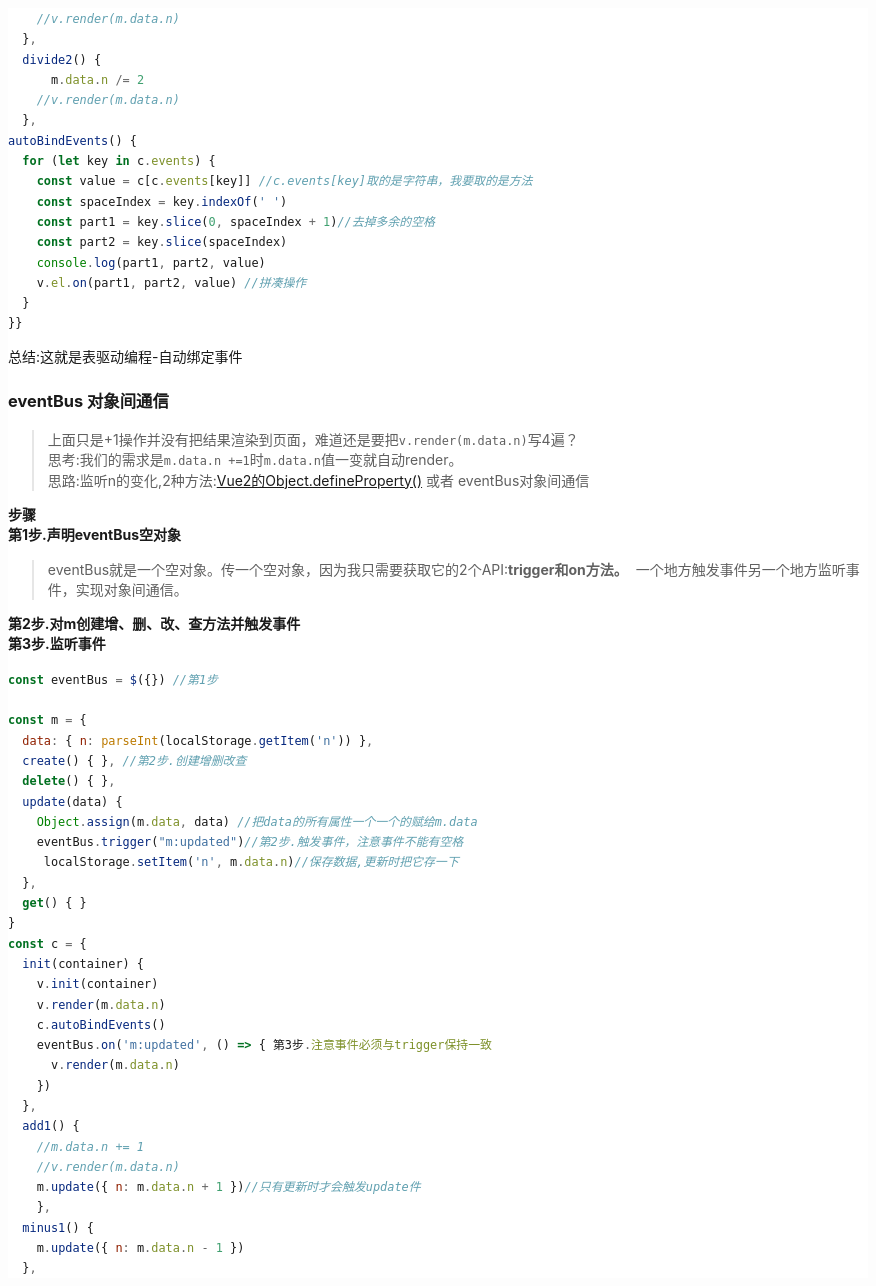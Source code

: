 ```js
    //v.render(m.data.n)
  },
  divide2() {
      m.data.n /= 2
    //v.render(m.data.n)      
  },
autoBindEvents() {
  for (let key in c.events) {
    const value = c[c.events[key]] //c.events[key]取的是字符串，我要取的是方法
    const spaceIndex = key.indexOf(' ')
    const part1 = key.slice(0, spaceIndex + 1)//去掉多余的空格
    const part2 = key.slice(spaceIndex)
    console.log(part1, part2, value)
    v.el.on(part1, part2, value) //拼凑操作
  }
}}
```

总结:这就是表驱动编程-自动绑定事件

### eventBus 对象间通信

> 上面只是+1操作并没有把结果渲染到页面，难道还是要把`v.render(m.data.n)`写4遍？\
> 思考:我们的需求是`m.data.n +=1`时`m.data.n`值一变就自动render。\
> 思路:监听n的变化,2种方法:[Vue2的Object.defineProperty()](https://developer.mozilla.org/zh-CN/docs/Web/JavaScript/Reference/Global_Objects/Object/defineProperty) 或者 eventBus对象间通信

**步骤**\
**第1步.声明eventBus空对象**

> eventBus就是一个空对象。传一个空对象，因为我只需要获取它的2个API:**trigger和on方法。**  一个地方触发事件另一个地方监听事件，实现对象间通信。

**第2步.对m创建增、删、改、查方法并触发事件**\
**第3步.监听事件**

```js
const eventBus = $({}) //第1步

const m = { 
  data: { n: parseInt(localStorage.getItem('n')) },
  create() { }, //第2步.创建增删改查
  delete() { },
  update(data) {
    Object.assign(m.data, data) //把data的所有属性一个一个的赋给m.data
    eventBus.trigger("m:updated")//第2步.触发事件，注意事件不能有空格
     localStorage.setItem('n', m.data.n)//保存数据,更新时把它存一下
  },
  get() { }
}
const c = { 
  init(container) {
    v.init(container)
    v.render(m.data.n)
    c.autoBindEvents()
    eventBus.on('m:updated', () => { 第3步.注意事件必须与trigger保持一致
      v.render(m.data.n)
    })
  },
  add1() {
    //m.data.n += 1
    //v.render(m.data.n)
    m.update({ n: m.data.n + 1 })//只有更新时才会触发update件
    },
  minus1() {
    m.update({ n: m.data.n - 1 })
  },
```